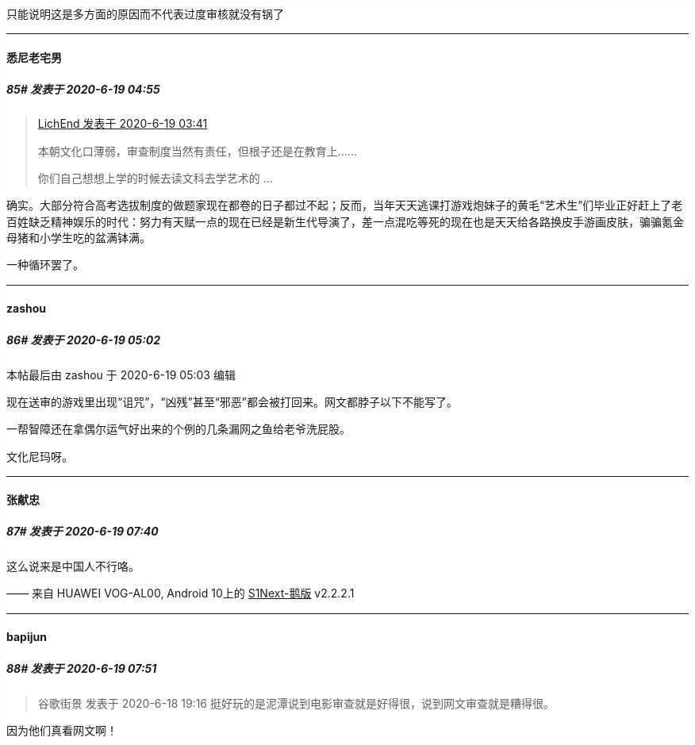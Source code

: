 
只能说明这是多方面的原因而不代表过度审核就没有锅了


-----

####  悉尼老宅男  
##### 85#       发表于 2020-6-19 04:55


<blockquote><a href="httphttps://bbs.saraba1st.com/2b/forum.php?mod=redirect&amp;goto=findpost&amp;pid=47858079&amp;ptid=1940885" target="_blank">LichEnd 发表于 2020-6-19 03:41</a>

本朝文化口薄弱，审查制度当然有责任，但根子还是在教育上……


你们自己想想上学的时候去读文科去学艺术的 ...</blockquote>
确实。大部分符合高考选拔制度的做题家现在都卷的日子都过不起；反而，当年天天逃课打游戏炮妹子的黄毛“艺术生”们毕业正好赶上了老百姓缺乏精神娱乐的时代：努力有天赋一点的现在已经是新生代导演了，差一点混吃等死的现在也是天天给各路换皮手游画皮肤，骗骗氪金母猪和小学生吃的盆满钵满。

一种循环罢了。


-----

####  zashou  
##### 86#       发表于 2020-6-19 05:02


 本帖最后由 zashou 于 2020-6-19 05:03 编辑 

现在送审的游戏里出现“诅咒”，“凶残”甚至“邪恶”都会被打回来。网文都脖子以下不能写了。

一帮智障还在拿偶尔运气好出来的个例的几条漏网之鱼给老爷洗屁股。

文化尼玛呀。


-----

####  张献忠  
##### 87#       发表于 2020-6-19 07:40


这么说来是中国人不行咯。

—— 来自 HUAWEI VOG-AL00, Android 10上的 [S1Next-鹅版](https://github.com/ykrank/S1-Next/releases) v2.2.2.1


-----

####  bapijun  
##### 88#       发表于 2020-6-19 07:51


<blockquote>谷歌街景 发表于 2020-6-18 19:16
挺好玩的是泥潭说到电影审查就是好得很，说到网文审查就是糟得很。</blockquote>
因为他们真看网文啊！

